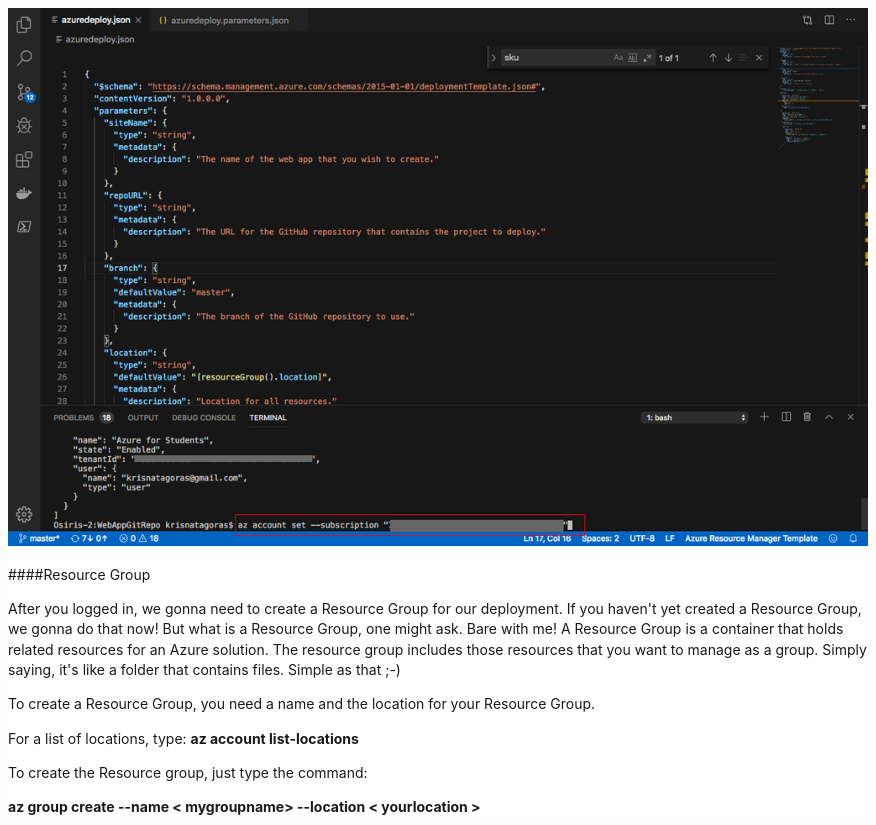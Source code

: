 ![Screen](./images/azsetsub.png)

####Resource Group

After you logged in, we gonna need to create a Resource Group for our deployment. If you haven't yet created a Resource Group, we gonna do that now! But what is a Resource Group, one might ask. Bare with me! A Resource Group is a container that holds related resources for an Azure solution. The resource group includes those resources that you want to manage as a group. Simply saying, it's like a folder that contains files. Simple as that ;-)

To create a Resource Group, you need a name and the location for your Resource Group.

For a list of locations, type: **az account list-locations**

To create the Resource group, just type the command:

**az group create --name < mygroupname> --location < yourlocation >**

